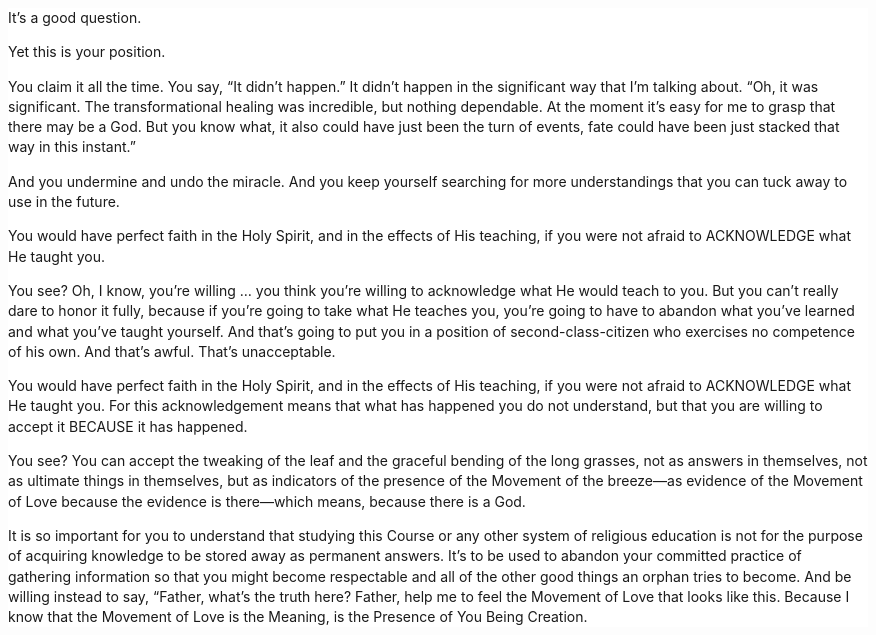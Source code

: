 It&rsquo;s a good question.

<div markdown="1" class="well book">
Yet this is your position.
</div>

You claim it all the time. You say, &ldquo;It didn&rsquo;t
happen.&rdquo; It didn&rsquo;t happen in the significant way that
I&rsquo;m talking about. &ldquo;Oh, it was significant. The
transformational healing was incredible, but nothing dependable. At the
moment it&rsquo;s easy for me to grasp that there may be a God. But you
know what, it also could have just been the turn of events, fate could
have been just stacked that way in this instant.&rdquo;

And you undermine and undo the miracle. And you keep yourself searching
for more understandings that you can tuck away to use in the future.

<div markdown="1" class="well book">
You would have perfect faith in the Holy Spirit, and in the effects of
His teaching, if you were not afraid to ACKNOWLEDGE what He taught you.
</div>

You see? Oh, I know, you&rsquo;re willing &hellip; you think
you&rsquo;re willing to acknowledge what He would teach to you. But you
can&rsquo;t really dare to honor it fully, because if you&rsquo;re going
to take what He teaches you, you&rsquo;re going to have to abandon what
you&rsquo;ve learned and what you&rsquo;ve taught yourself. And
that&rsquo;s going to put you in a position of second-class-citizen who
exercises no competence of his own. And that&rsquo;s awful. That&rsquo;s
unacceptable.

<div markdown="1" class="well book">
You would have perfect faith in the Holy Spirit, and in the effects of
His teaching, if you were not afraid to ACKNOWLEDGE what He taught you.
For this acknowledgement means that what has happened you do not
understand, but that you are willing to accept it BECAUSE it has
happened.
</div>

You see? You can accept the tweaking of the leaf and the graceful
bending of the long grasses, not as answers in themselves, not as
ultimate things in themselves, but as indicators of the presence of the
Movement of the breeze&mdash;as evidence of the Movement of Love because
the evidence is there&mdash;which means, because there is a God.

It is so important for you to understand that studying this Course or
any other system of religious education is not for the purpose of
acquiring knowledge to be stored away as permanent answers. It&rsquo;s
to be used to abandon your committed practice of gathering information
so that you might become respectable and all of the other good things an
orphan tries to become. And be willing instead to say, &ldquo;Father,
what&rsquo;s the truth here? Father, help me to feel the Movement of
Love that looks like this. Because I know that the Movement of Love is
the Meaning, is the Presence of You Being Creation.

